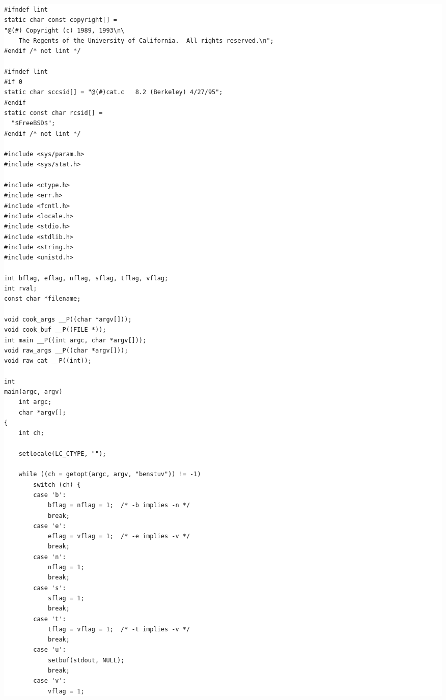     #ifndef lint
    static char const copyright[] =
    "@(#) Copyright (c) 1989, 1993\n\
    	The Regents of the University of California.  All rights reserved.\n";
    #endif /* not lint */
    
    #ifndef lint
    #if 0
    static char sccsid[] = "@(#)cat.c	8.2 (Berkeley) 4/27/95";
    #endif
    static const char rcsid[] =
      "$FreeBSD$";
    #endif /* not lint */
    
    #include <sys/param.h>
    #include <sys/stat.h>
    
    #include <ctype.h>
    #include <err.h>
    #include <fcntl.h>
    #include <locale.h>
    #include <stdio.h>
    #include <stdlib.h>
    #include <string.h>
    #include <unistd.h>
    
    int bflag, eflag, nflag, sflag, tflag, vflag;
    int rval;
    const char *filename;
    
    void cook_args __P((char *argv[]));
    void cook_buf __P((FILE *));
    int main __P((int argc, char *argv[]));
    void raw_args __P((char *argv[]));
    void raw_cat __P((int));
    
    int
    main(argc, argv)
    	int argc;
    	char *argv[];
    {
    	int ch;
    
    	setlocale(LC_CTYPE, "");
    
    	while ((ch = getopt(argc, argv, "benstuv")) != -1)
    		switch (ch) {
    		case 'b':
    			bflag = nflag = 1;	/* -b implies -n */
    			break;
    		case 'e':
    			eflag = vflag = 1;	/* -e implies -v */
    			break;
    		case 'n':
    			nflag = 1;
    			break;
    		case 's':
    			sflag = 1;
    			break;
    		case 't':
    			tflag = vflag = 1;	/* -t implies -v */
    			break;
    		case 'u':
    			setbuf(stdout, NULL);
    			break;
    		case 'v':
    			vflag = 1;